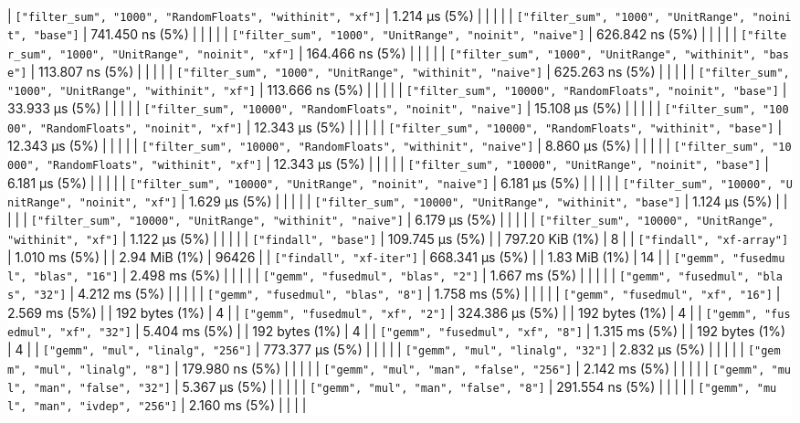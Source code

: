 | `["filter_sum", "1000", "RandomFloats", "withinit", "xf"]`     |   1.214 μs (5%) |         |                 |             |
| `["filter_sum", "1000", "UnitRange", "noinit", "base"]`        | 741.450 ns (5%) |         |                 |             |
| `["filter_sum", "1000", "UnitRange", "noinit", "naive"]`       | 626.842 ns (5%) |         |                 |             |
| `["filter_sum", "1000", "UnitRange", "noinit", "xf"]`          | 164.466 ns (5%) |         |                 |             |
| `["filter_sum", "1000", "UnitRange", "withinit", "base"]`      | 113.807 ns (5%) |         |                 |             |
| `["filter_sum", "1000", "UnitRange", "withinit", "naive"]`     | 625.263 ns (5%) |         |                 |             |
| `["filter_sum", "1000", "UnitRange", "withinit", "xf"]`        | 113.666 ns (5%) |         |                 |             |
| `["filter_sum", "10000", "RandomFloats", "noinit", "base"]`    |  33.933 μs (5%) |         |                 |             |
| `["filter_sum", "10000", "RandomFloats", "noinit", "naive"]`   |  15.108 μs (5%) |         |                 |             |
| `["filter_sum", "10000", "RandomFloats", "noinit", "xf"]`      |  12.343 μs (5%) |         |                 |             |
| `["filter_sum", "10000", "RandomFloats", "withinit", "base"]`  |  12.343 μs (5%) |         |                 |             |
| `["filter_sum", "10000", "RandomFloats", "withinit", "naive"]` |   8.860 μs (5%) |         |                 |             |
| `["filter_sum", "10000", "RandomFloats", "withinit", "xf"]`    |  12.343 μs (5%) |         |                 |             |
| `["filter_sum", "10000", "UnitRange", "noinit", "base"]`       |   6.181 μs (5%) |         |                 |             |
| `["filter_sum", "10000", "UnitRange", "noinit", "naive"]`      |   6.181 μs (5%) |         |                 |             |
| `["filter_sum", "10000", "UnitRange", "noinit", "xf"]`         |   1.629 μs (5%) |         |                 |             |
| `["filter_sum", "10000", "UnitRange", "withinit", "base"]`     |   1.124 μs (5%) |         |                 |             |
| `["filter_sum", "10000", "UnitRange", "withinit", "naive"]`    |   6.179 μs (5%) |         |                 |             |
| `["filter_sum", "10000", "UnitRange", "withinit", "xf"]`       |   1.122 μs (5%) |         |                 |             |
| `["findall", "base"]`                                          | 109.745 μs (5%) |         | 797.20 KiB (1%) |           8 |
| `["findall", "xf-array"]`                                      |   1.010 ms (5%) |         |   2.94 MiB (1%) |       96426 |
| `["findall", "xf-iter"]`                                       | 668.341 μs (5%) |         |   1.83 MiB (1%) |          14 |
| `["gemm", "fusedmul", "blas", "16"]`                           |   2.498 ms (5%) |         |                 |             |
| `["gemm", "fusedmul", "blas", "2"]`                            |   1.667 ms (5%) |         |                 |             |
| `["gemm", "fusedmul", "blas", "32"]`                           |   4.212 ms (5%) |         |                 |             |
| `["gemm", "fusedmul", "blas", "8"]`                            |   1.758 ms (5%) |         |                 |             |
| `["gemm", "fusedmul", "xf", "16"]`                             |   2.569 ms (5%) |         |  192 bytes (1%) |           4 |
| `["gemm", "fusedmul", "xf", "2"]`                              | 324.386 μs (5%) |         |  192 bytes (1%) |           4 |
| `["gemm", "fusedmul", "xf", "32"]`                             |   5.404 ms (5%) |         |  192 bytes (1%) |           4 |
| `["gemm", "fusedmul", "xf", "8"]`                              |   1.315 ms (5%) |         |  192 bytes (1%) |           4 |
| `["gemm", "mul", "linalg", "256"]`                             | 773.377 μs (5%) |         |                 |             |
| `["gemm", "mul", "linalg", "32"]`                              |   2.832 μs (5%) |         |                 |             |
| `["gemm", "mul", "linalg", "8"]`                               | 179.980 ns (5%) |         |                 |             |
| `["gemm", "mul", "man", "false", "256"]`                       |   2.142 ms (5%) |         |                 |             |
| `["gemm", "mul", "man", "false", "32"]`                        |   5.367 μs (5%) |         |                 |             |
| `["gemm", "mul", "man", "false", "8"]`                         | 291.554 ns (5%) |         |                 |             |
| `["gemm", "mul", "man", "ivdep", "256"]`                       |   2.160 ms (5%) |         |                 |             |